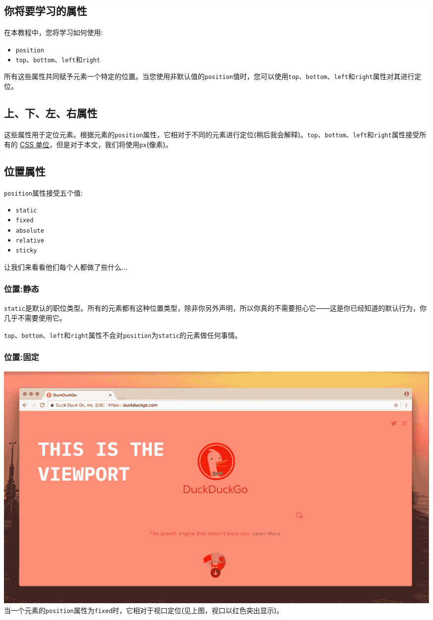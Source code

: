 ## 你将要学习的属性

在本教程中，您将学习如何使用:

*   `position`
*   `top`、`bottom`、`left`和`right`

所有这些属性共同赋予元素一个特定的位置。当您使用非默认值的`position`值时，您可以使用`top`、`bottom`、`left`和`right`属性对其进行定位。

## 上、下、左、右属性

这些属性用于定位元素。根据元素的`position`属性，它相对于不同的元素进行定位(稍后我会解释)。`top`、`bottom`、`left`和`right`属性接受所有的 [CSS 单位](https://codetheweb.blog/2017/12/04/css-units/)，但是对于本文，我们将使用`px`(像素)。

## 位置属性

`position`属性接受五个值:

*   `static`
*   `fixed`
*   `absolute`
*   `relative`
*   `sticky`

让我们来看看他们每个人都做了些什么…

### 位置:静态

`static`是默认的职位类型。所有的元素都有这种位置类型，除非你另外声明，所以你真的不需要担心它——这是你已经知道的默认行为，你几乎不需要使用它。

`top`、`bottom`、`left`和`right`属性不会对`position`为`static`的元素做任何事情。

### 位置:固定

[![The viewport - only the actual website part of the screen, not including the browser controls](img/472beb0fdeecad3aab2007beb78c77ff.png)](https://res.cloudinary.com/practicaldev/image/fetch/s--w7DDn0Qo--/c_limit%2Cf_auto%2Cfl_progressive%2Cq_auto%2Cw_880/https://codetheweb.blog/assets/img/posts/css-position-property/viewport.png) 当一个元素的`position`属性为`fixed`时，它相对于视口定位(见上图，视口以红色突出显示)。
